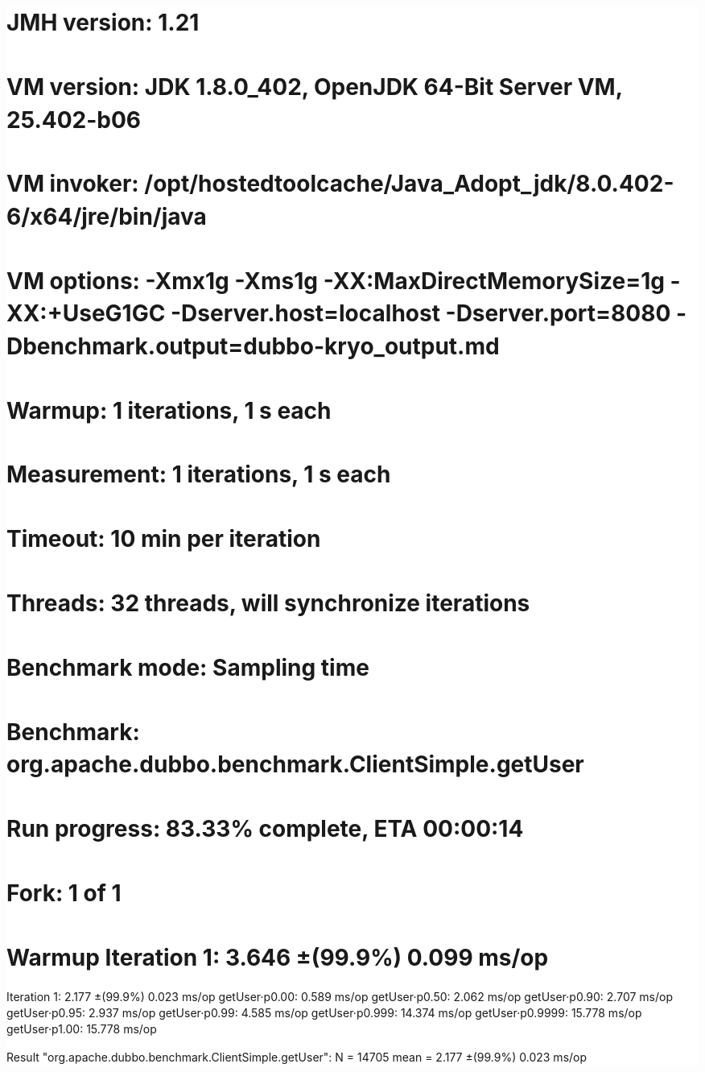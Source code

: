 # JMH version: 1.21
# VM version: JDK 1.8.0_402, OpenJDK 64-Bit Server VM, 25.402-b06
# VM invoker: /opt/hostedtoolcache/Java_Adopt_jdk/8.0.402-6/x64/jre/bin/java
# VM options: -Xmx1g -Xms1g -XX:MaxDirectMemorySize=1g -XX:+UseG1GC -Dserver.host=localhost -Dserver.port=8080 -Dbenchmark.output=dubbo-kryo_output.md
# Warmup: 1 iterations, 1 s each
# Measurement: 1 iterations, 1 s each
# Timeout: 10 min per iteration
# Threads: 32 threads, will synchronize iterations
# Benchmark mode: Sampling time
# Benchmark: org.apache.dubbo.benchmark.ClientSimple.getUser

# Run progress: 83.33% complete, ETA 00:00:14
# Fork: 1 of 1
# Warmup Iteration   1: 3.646 ±(99.9%) 0.099 ms/op
Iteration   1: 2.177 ±(99.9%) 0.023 ms/op
                 getUser·p0.00:   0.589 ms/op
                 getUser·p0.50:   2.062 ms/op
                 getUser·p0.90:   2.707 ms/op
                 getUser·p0.95:   2.937 ms/op
                 getUser·p0.99:   4.585 ms/op
                 getUser·p0.999:  14.374 ms/op
                 getUser·p0.9999: 15.778 ms/op
                 getUser·p1.00:   15.778 ms/op



Result "org.apache.dubbo.benchmark.ClientSimple.getUser":
  N = 14705
  mean =      2.177 ±(99.9%) 0.023 ms/op
